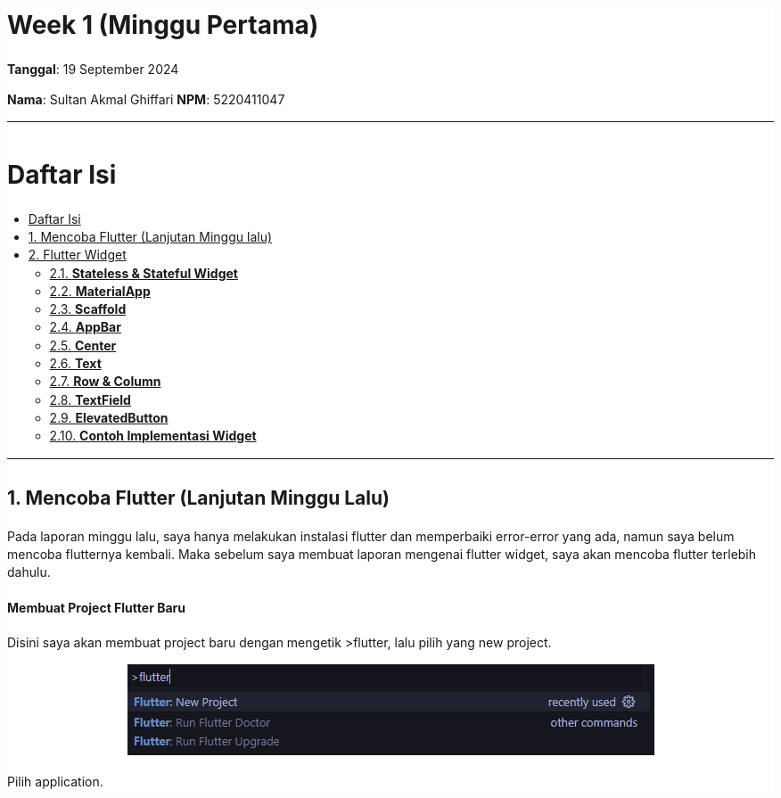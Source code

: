 # Week 1 (Minggu Pertama)

**Tanggal**: 19 September 2024

**Nama**: Sultan Akmal Ghiffari
**NPM**: 5220411047

---

# Daftar Isi

- [Daftar Isi](#daftar-isi)
- [1. Mencoba Flutter (Lanjutan Minggu lalu)](#1-mencoba-flutter-lanjutan-minggu-lalu)
- [2. Flutter Widget](#2-flutter-widget)
  - [2.1. **Stateless & Stateful Widget**](#21-stateless--stateful-widget)
  - [2.2. **MaterialApp**](#22-materialapp)
  - [2.3. **Scaffold**](#23-scaffold)
  - [2.4. **AppBar**](#24-appbar)
  - [2.5. **Center**](#25-center)
  - [2.6. **Text**](#26-text)
  - [2.7. **Row & Column**](#27-row--column)
  - [2.8. **TextField**](#28-textfield)
  - [2.9. **ElevatedButton**](#29-elevatedbutton)
  - [2.10. **Contoh Implementasi Widget**](#210-contoh-implementasi-widget)

---

## 1. Mencoba Flutter (Lanjutan Minggu Lalu)

Pada laporan minggu lalu, saya hanya melakukan instalasi flutter dan memperbaiki error-error yang ada, namun saya belum mencoba flutternya kembali. Maka sebelum saya membuat laporan mengenai flutter widget, saya akan mencoba flutter terlebih dahulu.

#### Membuat Project Flutter Baru

Disini saya akan membuat project baru dengan mengetik >flutter, lalu pilih yang new project.

<p align="center">
  <img src="./assets/cobaflutter1.png">
</p>

Pilih application.

<p align="center">